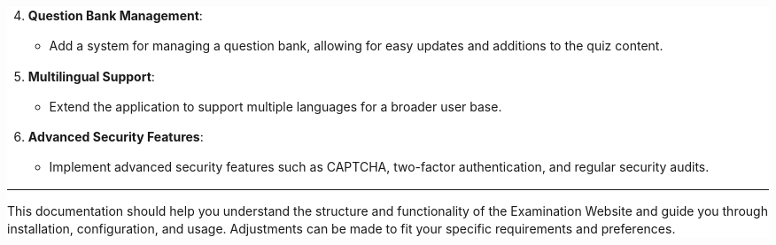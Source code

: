 4. **Question Bank Management**:
    - Add a system for managing a question bank, allowing for easy updates and additions to the quiz content.

5. **Multilingual Support**:
    - Extend the application to support multiple languages for a broader user base.

6. **Advanced Security Features**:
    - Implement advanced security features such as CAPTCHA, two-factor authentication, and regular security audits.

---

This documentation should help you understand the structure and functionality of the Examination Website and guide you through installation, configuration, and usage. Adjustments can be made to fit your specific requirements and preferences.
